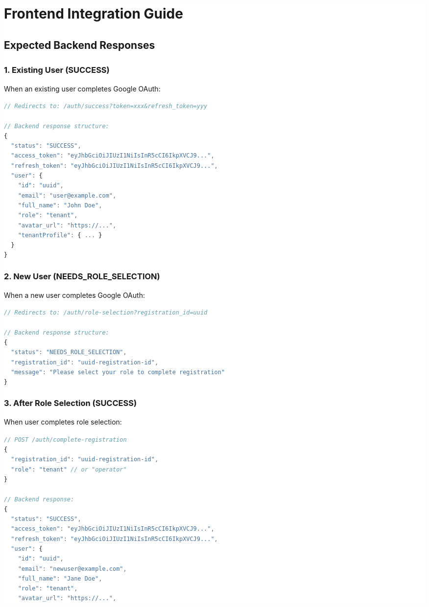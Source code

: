 # Frontend Integration Guide

## Expected Backend Responses

### 1. Existing User (SUCCESS)

When an existing user completes Google OAuth:

```javascript
// Redirects to: /auth/success?token=xxx&refresh_token=yyy

// Backend response structure:
{
  "status": "SUCCESS",
  "access_token": "eyJhbGciOiJIUzI1NiIsInR5cCI6IkpXVCJ9...",
  "refresh_token": "eyJhbGciOiJIUzI1NiIsInR5cCI6IkpXVCJ9...",
  "user": {
    "id": "uuid",
    "email": "user@example.com",
    "full_name": "John Doe",
    "role": "tenant",
    "avatar_url": "https://...",
    "tenantProfile": { ... }
  }
}
```

### 2. New User (NEEDS_ROLE_SELECTION)

When a new user completes Google OAuth:

```javascript
// Redirects to: /auth/role-selection?registration_id=uuid

// Backend response structure:
{
  "status": "NEEDS_ROLE_SELECTION",
  "registration_id": "uuid-registration-id",
  "message": "Please select your role to complete registration"
}
```

### 3. After Role Selection (SUCCESS)

When user completes role selection:

```javascript
// POST /auth/complete-registration
{
  "registration_id": "uuid-registration-id",
  "role": "tenant" // or "operator"
}

// Backend response:
{
  "status": "SUCCESS",
  "access_token": "eyJhbGciOiJIUzI1NiIsInR5cCI6IkpXVCJ9...",
  "refresh_token": "eyJhbGciOiJIUzI1NiIsInR5cCI6IkpXVCJ9...",
  "user": {
    "id": "uuid",
    "email": "newuser@example.com",
    "full_name": "Jane Doe",
    "role": "tenant",
    "avatar_url": "https://...",
```